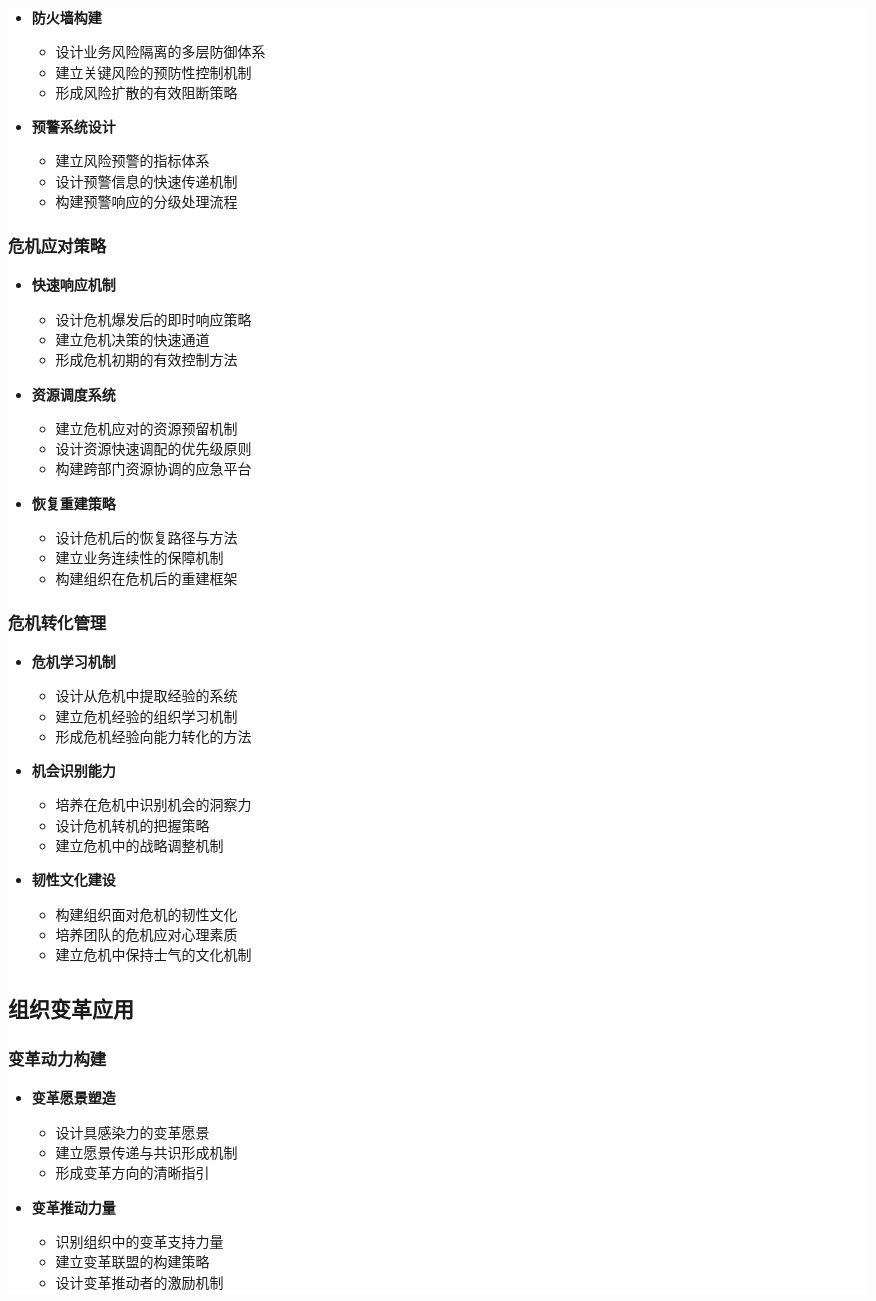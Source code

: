 - **防火墙构建**
  - 设计业务风险隔离的多层防御体系
  - 建立关键风险的预防性控制机制
  - 形成风险扩散的有效阻断策略

- **预警系统设计**
  - 建立风险预警的指标体系
  - 设计预警信息的快速传递机制
  - 构建预警响应的分级处理流程

### 危机应对策略
- **快速响应机制**
  - 设计危机爆发后的即时响应策略
  - 建立危机决策的快速通道
  - 形成危机初期的有效控制方法

- **资源调度系统**
  - 建立危机应对的资源预留机制
  - 设计资源快速调配的优先级原则
  - 构建跨部门资源协调的应急平台

- **恢复重建策略**
  - 设计危机后的恢复路径与方法
  - 建立业务连续性的保障机制
  - 构建组织在危机后的重建框架

### 危机转化管理
- **危机学习机制**
  - 设计从危机中提取经验的系统
  - 建立危机经验的组织学习机制
  - 形成危机经验向能力转化的方法

- **机会识别能力**
  - 培养在危机中识别机会的洞察力
  - 设计危机转机的把握策略
  - 建立危机中的战略调整机制

- **韧性文化建设**
  - 构建组织面对危机的韧性文化
  - 培养团队的危机应对心理素质
  - 建立危机中保持士气的文化机制

## 组织变革应用

### 变革动力构建
- **变革愿景塑造**
  - 设计具感染力的变革愿景
  - 建立愿景传递与共识形成机制
  - 形成变革方向的清晰指引

- **变革推动力量**
  - 识别组织中的变革支持力量
  - 建立变革联盟的构建策略
  - 设计变革推动者的激励机制
